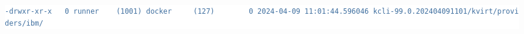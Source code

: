 ```diff
-drwxr-xr-x   0 runner    (1001) docker     (127)        0 2024-04-09 11:01:44.596046 kcli-99.0.202404091101/kvirt/providers/ibm/
